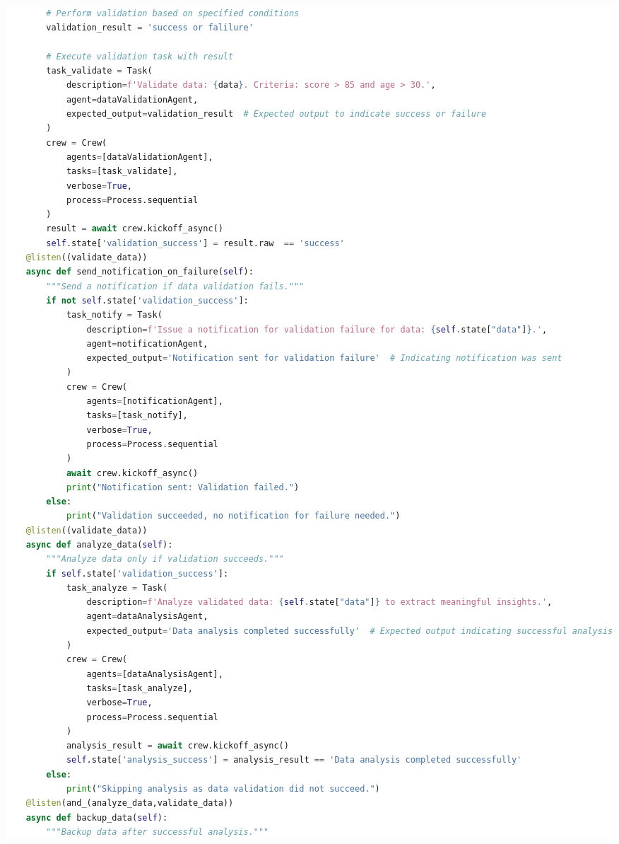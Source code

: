 ```python
        # Perform validation based on specified conditions
        validation_result = 'success or falilure'
        
        # Execute validation task with result
        task_validate = Task(
            description=f'Validate data: {data}. Criteria: score > 85 and age > 30.',
            agent=dataValidationAgent,
            expected_output=validation_result  # Expected output to indicate success or failure
        )
        crew = Crew(
            agents=[dataValidationAgent],
            tasks=[task_validate],
            verbose=True,
            process=Process.sequential
        )
        result = await crew.kickoff_async()
        self.state['validation_success'] = result.raw  == 'success'
    @listen((validate_data))
    async def send_notification_on_failure(self):
        """Send a notification if data validation fails."""
        if not self.state['validation_success']:
            task_notify = Task(
                description=f'Issue a notification for validation failure for data: {self.state["data"]}.',
                agent=notificationAgent,
                expected_output='Notification sent for validation failure'  # Indicating notification was sent
            )
            crew = Crew(
                agents=[notificationAgent],
                tasks=[task_notify],
                verbose=True,
                process=Process.sequential
            )
            await crew.kickoff_async()
            print("Notification sent: Validation failed.")
        else:
            print("Validation succeeded, no notification for failure needed.")
    @listen((validate_data))
    async def analyze_data(self):
        """Analyze data only if validation succeeds."""
        if self.state['validation_success']:
            task_analyze = Task(
                description=f'Analyze validated data: {self.state["data"]} to extract meaningful insights.',
                agent=dataAnalysisAgent,
                expected_output='Data analysis completed successfully'  # Expected output indicating successful analysis
            )
            crew = Crew(
                agents=[dataAnalysisAgent],
                tasks=[task_analyze],
                verbose=True,
                process=Process.sequential
            )
            analysis_result = await crew.kickoff_async()
            self.state['analysis_success'] = analysis_result == 'Data analysis completed successfully'
        else:
            print("Skipping analysis as data validation did not succeed.")
    @listen(and_(analyze_data,validate_data))
    async def backup_data(self):
        """Backup data after successful analysis."""
```